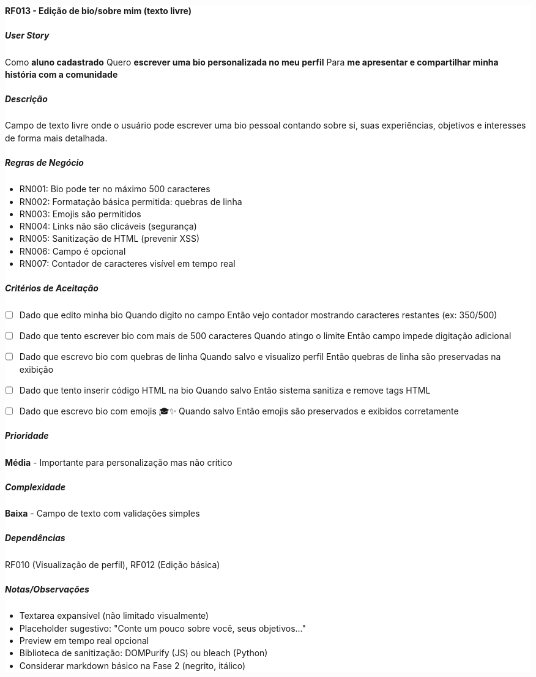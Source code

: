 

#### RF013 - Edição de bio/sobre mim (texto livre)

##### User Story
Como **aluno cadastrado**
Quero **escrever uma bio personalizada no meu perfil**
Para **me apresentar e compartilhar minha história com a comunidade**

##### Descrição
Campo de texto livre onde o usuário pode escrever uma bio pessoal contando sobre si, suas experiências, objetivos e interesses de forma mais detalhada.

##### Regras de Negócio
- RN001: Bio pode ter no máximo 500 caracteres
- RN002: Formatação básica permitida: quebras de linha
- RN003: Emojis são permitidos
- RN004: Links não são clicáveis (segurança)
- RN005: Sanitização de HTML (prevenir XSS)
- RN006: Campo é opcional
- RN007: Contador de caracteres visível em tempo real

##### Critérios de Aceitação
- [ ] Dado que edito minha bio
      Quando digito no campo
      Então vejo contador mostrando caracteres restantes (ex: 350/500)
      
- [ ] Dado que tento escrever bio com mais de 500 caracteres
      Quando atingo o limite
      Então campo impede digitação adicional
      
- [ ] Dado que escrevo bio com quebras de linha
      Quando salvo e visualizo perfil
      Então quebras de linha são preservadas na exibição
      
- [ ] Dado que tento inserir código HTML na bio
      Quando salvo
      Então sistema sanitiza e remove tags HTML
      
- [ ] Dado que escrevo bio com emojis 🎓✨
      Quando salvo
      Então emojis são preservados e exibidos corretamente

##### Prioridade
**Média** - Importante para personalização mas não crítico

##### Complexidade
**Baixa** - Campo de texto com validações simples

##### Dependências
RF010 (Visualização de perfil), RF012 (Edição básica)

##### Notas/Observações
- Textarea expansível (não limitado visualmente)
- Placeholder sugestivo: "Conte um pouco sobre você, seus objetivos..."
- Preview em tempo real opcional
- Biblioteca de sanitização: DOMPurify (JS) ou bleach (Python)
- Considerar markdown básico na Fase 2 (negrito, itálico)
